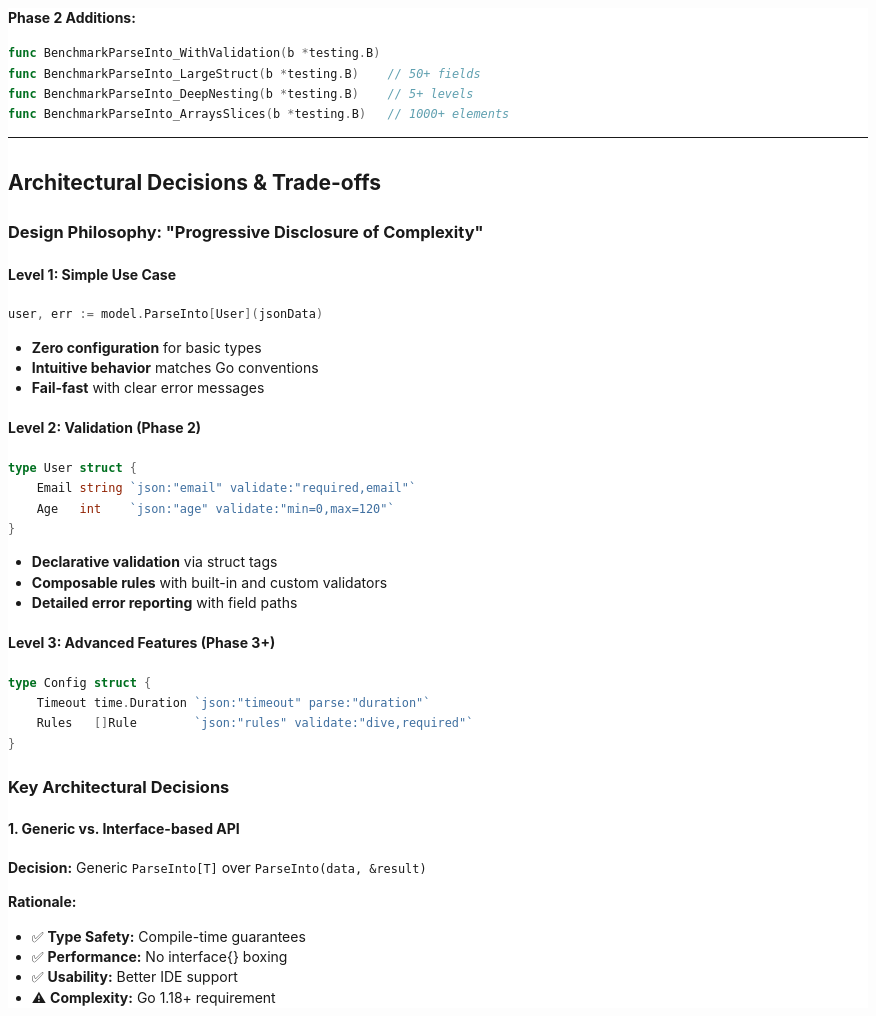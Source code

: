 **Phase 2 Additions:**
```go
func BenchmarkParseInto_WithValidation(b *testing.B)
func BenchmarkParseInto_LargeStruct(b *testing.B)    // 50+ fields
func BenchmarkParseInto_DeepNesting(b *testing.B)    // 5+ levels
func BenchmarkParseInto_ArraysSlices(b *testing.B)   // 1000+ elements
```

---

## Architectural Decisions & Trade-offs

### Design Philosophy: "Progressive Disclosure of Complexity"

#### Level 1: Simple Use Case
```go
user, err := model.ParseInto[User](jsonData)
```
- **Zero configuration** for basic types
- **Intuitive behavior** matches Go conventions
- **Fail-fast** with clear error messages

#### Level 2: Validation (Phase 2)
```go
type User struct {
    Email string `json:"email" validate:"required,email"`
    Age   int    `json:"age" validate:"min=0,max=120"`
}
```
- **Declarative validation** via struct tags
- **Composable rules** with built-in and custom validators
- **Detailed error reporting** with field paths

#### Level 3: Advanced Features (Phase 3+)
```go
type Config struct {
    Timeout time.Duration `json:"timeout" parse:"duration"`
    Rules   []Rule        `json:"rules" validate:"dive,required"`
}
```

### Key Architectural Decisions

#### 1. Generic vs. Interface-based API
**Decision:** Generic `ParseInto[T]` over `ParseInto(data, &result)`

**Rationale:**
- ✅ **Type Safety:** Compile-time guarantees
- ✅ **Performance:** No interface{} boxing
- ✅ **Usability:** Better IDE support
- ⚠️ **Complexity:** Go 1.18+ requirement
